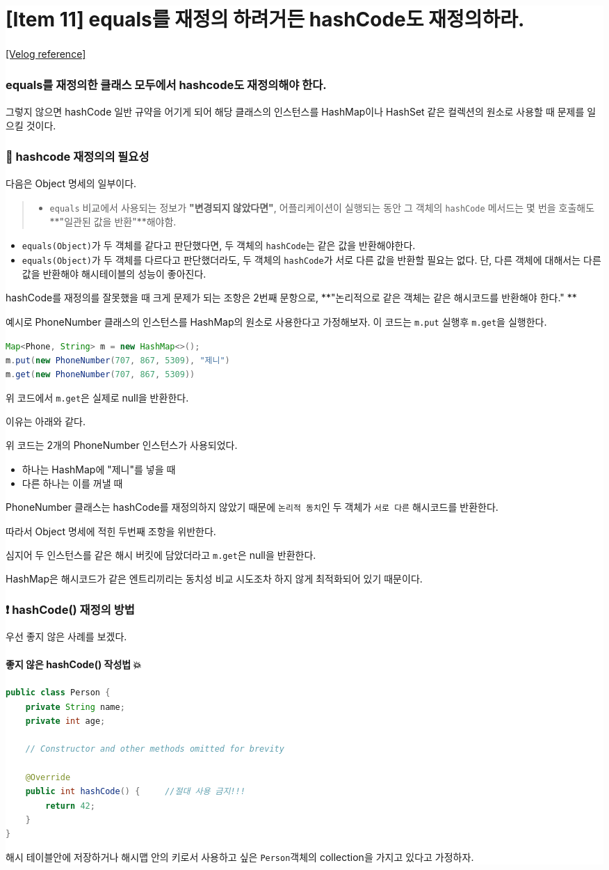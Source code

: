 # [Item 11] equals를 재정의 하려거든 hashCode도 재정의하라.

[[Velog reference]](https://velog.io/@trendsetter/item-11-equals%EB%A5%BC-%EC%9E%AC%EC%A0%95%EC%9D%98-%ED%95%98%EB%A0%A4%EA%B1%B0%EB%93%A0-hashCode%EB%8F%84-%EC%9E%AC%EC%A0%95%EC%9D%98%ED%95%98%EB%9D%BC)

### equals를 재정의한 클래스 모두에서 hashcode도 재정의해야 한다.

그렇지 않으면 hashCode 일반 규약을 어기게 되어 해당 클래스의 인스턴스를 HashMap이나 HashSet 같은 컬렉션의 원소로 사용할 때 문제를 일으킬 것이다.

### 🔽 hashcode 재정의의 필요성

다음은 Object 명세의 일부이다.

> - `equals` 비교에서 사용되는 정보가 **"변경되지 않았다면"**, 어플리케이션이 실행되는 동안 그 객체의 `hashCode` 메서드는 몇 번을 호출해도 **"일관된 값을 반환"**해야함.
- `equals(Object)`가 두 객체를 같다고 판단했다면, 두 객체의 `hashCode`는 같은 값을 반환해야한다.
- `equals(Object)`가 두 객체를 다르다고 판단했더라도, 두 객체의 `hashCode`가 서로 다른 값을 반환할 필요는 없다. 단, 다른 객체에 대해서는 다른 값을 반환해야 해시테이블의 성능이 좋아진다.
>

hashCode를 재정의를 잘못했을 때 크게 문제가 되는 조항은 2번째 문항으로, **"논리적으로 같은 객체는 같은 해시코드를 반환해야 한다." **

예시로 PhoneNumber 클래스의 인스턴스를 HashMap의 원소로 사용한다고 가정해보자. 이 코드는 `m.put` 실행후 `m.get`을 실행한다.

```java 
Map<Phone, String> m = new HashMap<>();
m.put(new PhoneNumber(707, 867, 5309), "제니")
m.get(new PhoneNumber(707, 867, 5309))
```

위 코드에서 `m.get`은 실제로 null을 반환한다.

이유는 아래와 같다.

위 코드는 2개의 PhoneNumber 인스턴스가 사용되었다.
- 하나는 HashMap에 "제니"를 넣을 때
- 다른 하나는 이를 꺼낼 때

PhoneNumber 클래스는 hashCode를 재정의하지 않았기 때문에 `논리적 동치`인 두 객체가 `서로 다른` 해시코드를 반환한다.

따라서 Object 명세에 적힌 두번째 조항을 위반한다.

심지어 두 인스턴스를 같은 해시 버킷에 담았더라고 `m.get`은 null을 반환한다.

HashMap은 해시코드가 같은 엔트리끼리는 동치성 비교 시도조차 하지 않게 최적화되어 있기 때문이다.
### ❗ hashCode() 재정의 방법

우선 좋지 않은 사례를 보겠다.

#### 좋지 않은 hashCode() 작성법 💥

```java
public class Person {
    private String name;
    private int age;

    // Constructor and other methods omitted for brevity
    
    @Override
    public int hashCode() {		//절대 사용 금지!!!
        return 42;
    }
}
```
해시 테이블안에 저장하거나 해시맵 안의 키로서 사용하고 싶은 `Person`객체의 collection을 가지고 있다고 가정하자.
